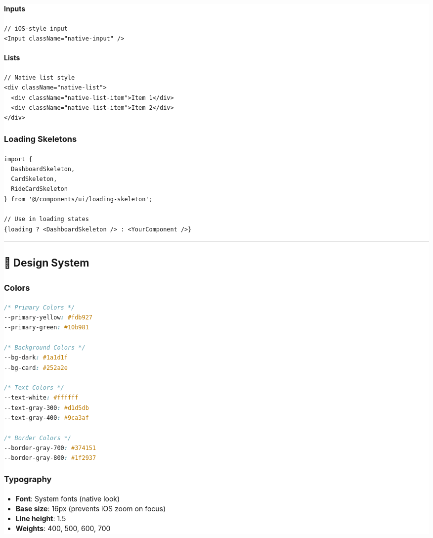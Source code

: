 #### Inputs
```tsx
// iOS-style input
<Input className="native-input" />
```

#### Lists
```tsx
// Native list style
<div className="native-list">
  <div className="native-list-item">Item 1</div>
  <div className="native-list-item">Item 2</div>
</div>
```

### Loading Skeletons
```tsx
import { 
  DashboardSkeleton, 
  CardSkeleton, 
  RideCardSkeleton 
} from '@/components/ui/loading-skeleton';

// Use in loading states
{loading ? <DashboardSkeleton /> : <YourComponent />}
```

---

## 🎨 Design System

### Colors
```css
/* Primary Colors */
--primary-yellow: #fdb927
--primary-green: #10b981

/* Background Colors */
--bg-dark: #1a1d1f
--bg-card: #252a2e

/* Text Colors */
--text-white: #ffffff
--text-gray-300: #d1d5db
--text-gray-400: #9ca3af

/* Border Colors */
--border-gray-700: #374151
--border-gray-800: #1f2937
```

### Typography
- **Font**: System fonts (native look)
- **Base size**: 16px (prevents iOS zoom on focus)
- **Line height**: 1.5
- **Weights**: 400, 500, 600, 700
